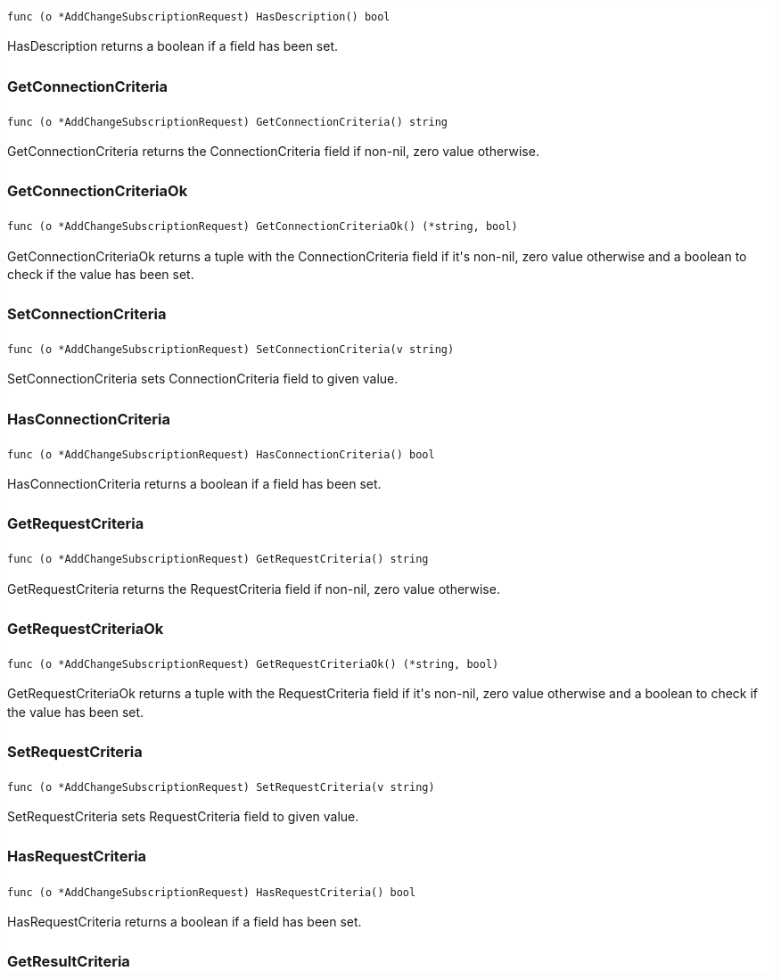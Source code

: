 `func (o *AddChangeSubscriptionRequest) HasDescription() bool`

HasDescription returns a boolean if a field has been set.

### GetConnectionCriteria

`func (o *AddChangeSubscriptionRequest) GetConnectionCriteria() string`

GetConnectionCriteria returns the ConnectionCriteria field if non-nil, zero value otherwise.

### GetConnectionCriteriaOk

`func (o *AddChangeSubscriptionRequest) GetConnectionCriteriaOk() (*string, bool)`

GetConnectionCriteriaOk returns a tuple with the ConnectionCriteria field if it's non-nil, zero value otherwise
and a boolean to check if the value has been set.

### SetConnectionCriteria

`func (o *AddChangeSubscriptionRequest) SetConnectionCriteria(v string)`

SetConnectionCriteria sets ConnectionCriteria field to given value.

### HasConnectionCriteria

`func (o *AddChangeSubscriptionRequest) HasConnectionCriteria() bool`

HasConnectionCriteria returns a boolean if a field has been set.

### GetRequestCriteria

`func (o *AddChangeSubscriptionRequest) GetRequestCriteria() string`

GetRequestCriteria returns the RequestCriteria field if non-nil, zero value otherwise.

### GetRequestCriteriaOk

`func (o *AddChangeSubscriptionRequest) GetRequestCriteriaOk() (*string, bool)`

GetRequestCriteriaOk returns a tuple with the RequestCriteria field if it's non-nil, zero value otherwise
and a boolean to check if the value has been set.

### SetRequestCriteria

`func (o *AddChangeSubscriptionRequest) SetRequestCriteria(v string)`

SetRequestCriteria sets RequestCriteria field to given value.

### HasRequestCriteria

`func (o *AddChangeSubscriptionRequest) HasRequestCriteria() bool`

HasRequestCriteria returns a boolean if a field has been set.

### GetResultCriteria
